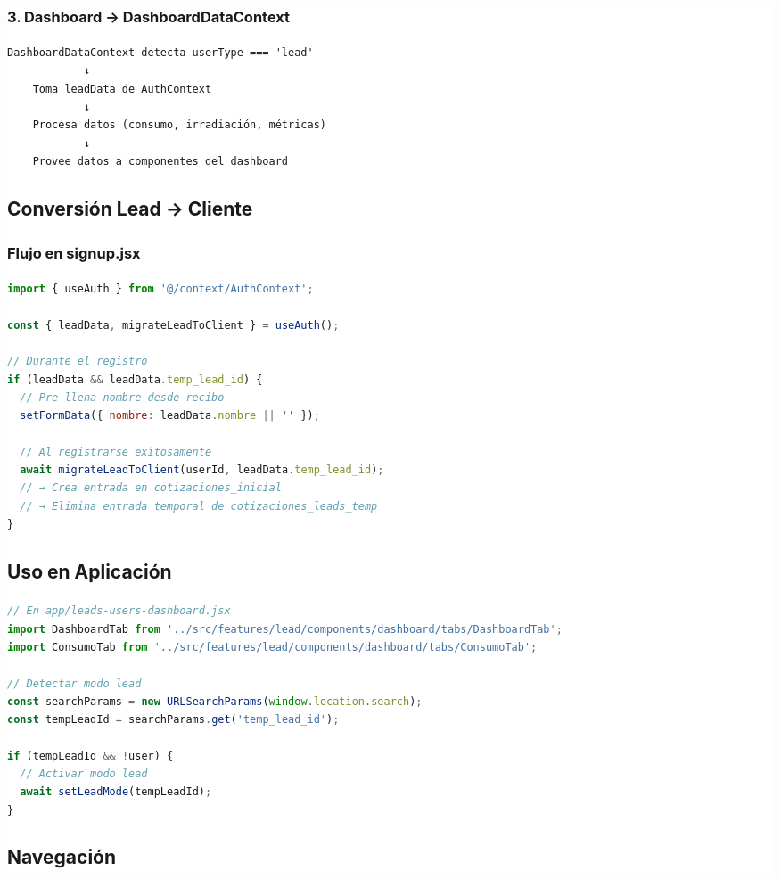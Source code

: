 ### 3. Dashboard → DashboardDataContext
```
DashboardDataContext detecta userType === 'lead'
            ↓
    Toma leadData de AuthContext
            ↓
    Procesa datos (consumo, irradiación, métricas)
            ↓
    Provee datos a componentes del dashboard
```

## Conversión Lead → Cliente

### Flujo en signup.jsx
```javascript
import { useAuth } from '@/context/AuthContext';

const { leadData, migrateLeadToClient } = useAuth();

// Durante el registro
if (leadData && leadData.temp_lead_id) {
  // Pre-llena nombre desde recibo
  setFormData({ nombre: leadData.nombre || '' });

  // Al registrarse exitosamente
  await migrateLeadToClient(userId, leadData.temp_lead_id);
  // → Crea entrada en cotizaciones_inicial
  // → Elimina entrada temporal de cotizaciones_leads_temp
}
```

## Uso en Aplicación

```javascript
// En app/leads-users-dashboard.jsx
import DashboardTab from '../src/features/lead/components/dashboard/tabs/DashboardTab';
import ConsumoTab from '../src/features/lead/components/dashboard/tabs/ConsumoTab';

// Detectar modo lead
const searchParams = new URLSearchParams(window.location.search);
const tempLeadId = searchParams.get('temp_lead_id');

if (tempLeadId && !user) {
  // Activar modo lead
  await setLeadMode(tempLeadId);
}
```

## Navegación
